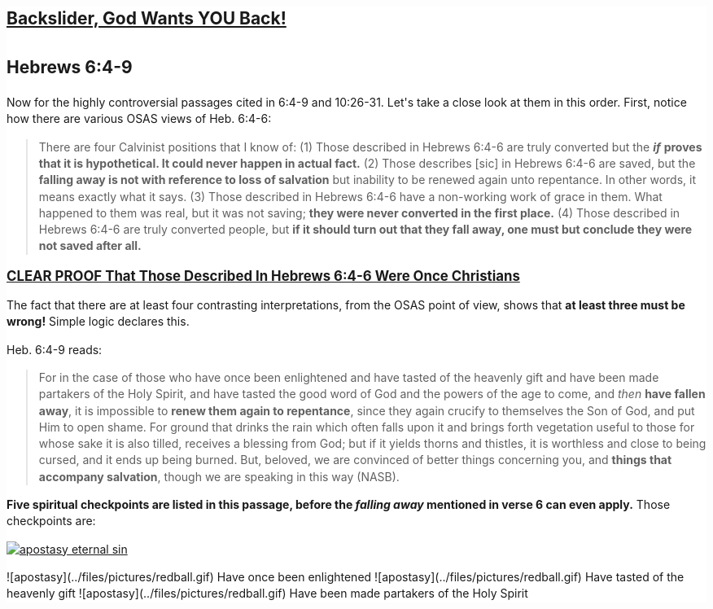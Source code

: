 ## [Backslider, God Wants YOU Back!](http://gesundelehre.tk/forwarder.php?url=http://evangelicaloutreach.org/backslider.html)

## Hebrews 6:4-9

Now for the highly controversial passages cited in 6:4-9 and 10:26-31\. Let's take a close look at them in this order. First, notice how there are various OSAS views of Heb. 6:4-6:

> There are four Calvinist positions that I know of: (1) Those described in Hebrews 6:4-6 are truly converted but the _**if**_ **proves that it is hypothetical. It could never happen in actual fact.** (2) Those describes [sic] in Hebrews 6:4-6 are saved, but the **falling away is not with reference to loss of salvation** but inability to be renewed again unto repentance. In other words, it means exactly what it says. (3) Those described in Hebrews 6:4-6 have a non-working work of grace in them. What happened to them was real, but it was not saving; **they were never converted in the first place.** (4) Those described in Hebrews 6:4-6 are truly converted people, but **if it should turn out that they fall away, one must but conclude they were not saved after all.**

<big>**[CLEAR PROOF That Those Described In Hebrews 6:4-6 Were Once Christians](#apostasy%20in%20the%20church)**</big>

The fact that there are at least four contrasting interpretations, from the OSAS point of view, shows that **at least three must be wrong!** Simple logic declares this.

Heb. 6:4-9 reads:

> For in the case of those who have once been enlightened and have tasted of the heavenly gift and have been made partakers of the Holy Spirit, and have tasted the good word of God and the powers of the age to come, and _then_ **have fallen away**, it is impossible to **renew them again to repentance**, since they again crucify to themselves the Son of God, and put Him to open shame. For ground that drinks the rain which often falls upon it and brings forth vegetation useful to those for whose sake it is also tilled, receives a blessing from God; but if it yields thorns and thistles, it is worthless and close to being cursed, and it ends up being burned. But, beloved, we are convinced of better things concerning you, and **things that accompany salvation**, though we are speaking in this way (NASB).

<a name="apostasy%20in%20the%20church"></a>
**Five spiritual checkpoints are listed in this passage, before the _falling away_ mentioned in verse 6 can even apply.** Those checkpoints are:

[![apostasy eternal sin](../files/pictures/unforgivable-sin-click.jpg "ONLY eternal sin is not forgivable. ALL other sins are.")](http://gesundelehre.tk/forwarder.php?url=http://evangelicaloutreach.org/eternal_sin_blasphemy_of_Holy_Spirit.html)

<span class="inline-images">
![apostasy](../files/pictures/redball.gif) Have once been enlightened
</span>

<span class="inline-images">
![apostasy](../files/pictures/redball.gif) Have tasted of the heavenly gift
</span>

<span class="inline-images">
![apostasy](../files/pictures/redball.gif) Have been made partakers of the Holy Spirit
</span>
